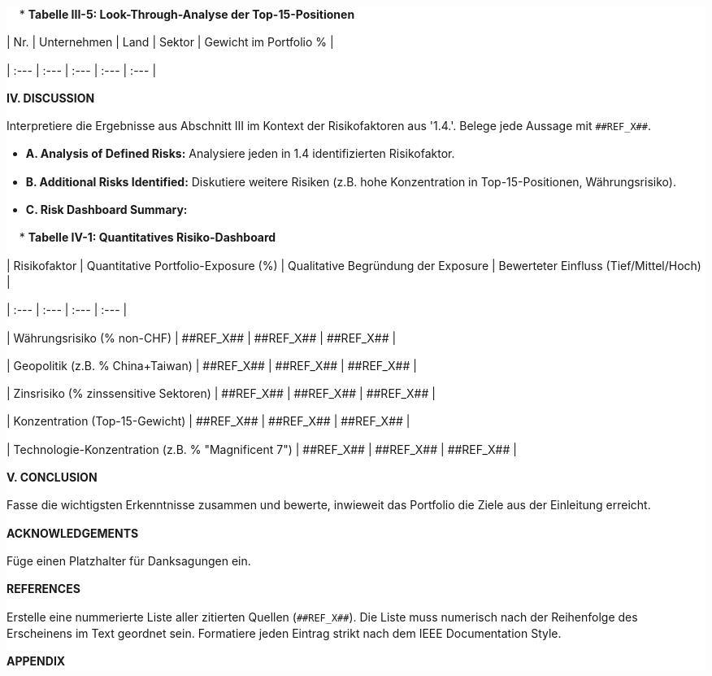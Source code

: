     * **Tabelle III-5: Look-Through-Analyse der Top-15-Positionen**



| Nr. | Unternehmen | Land | Sektor | Gewicht im Portfolio % |

| :--- | :--- | :--- | :--- | :--- |



**IV. DISCUSSION**

Interpretiere die Ergebnisse aus Abschnitt III im Kontext der Risikofaktoren aus '1.4.'. Belege jede Aussage mit `##REF_X##`.

* **A. Analysis of Defined Risks:** Analysiere jeden in 1.4 identifizierten Risikofaktor.

* **B. Additional Risks Identified:** Diskutiere weitere Risiken (z.B. hohe Konzentration in Top-15-Positionen, Währungsrisiko).

* **C. Risk Dashboard Summary:**

    * **Tabelle IV-1: Quantitatives Risiko-Dashboard**



| Risikofaktor | Quantitative Portfolio-Exposure (%) | Qualitative Begründung der Exposure | Bewerteter Einfluss (Tief/Mittel/Hoch) |

| :--- | :--- | :--- | :--- |

| Währungsrisiko (% non-CHF) | ##REF_X## | ##REF_X## | ##REF_X## |

| Geopolitik (z.B. % China+Taiwan) | ##REF_X## | ##REF_X## | ##REF_X## |

| Zinsrisiko (% zinssensitive Sektoren) | ##REF_X## | ##REF_X## | ##REF_X## |

| Konzentration (Top-15-Gewicht) | ##REF_X## | ##REF_X## | ##REF_X## |

| Technologie-Konzentration (z.B. % "Magnificent 7") | ##REF_X## | ##REF_X## | ##REF_X## |



**V. CONCLUSION**

Fasse die wichtigsten Erkenntnisse zusammen und bewerte, inwieweit das Portfolio die Ziele aus der Einleitung erreicht.



**ACKNOWLEDGEMENTS**

Füge einen Platzhalter für Danksagungen ein.



**REFERENCES**

Erstelle eine nummerierte Liste aller zitierten Quellen (`##REF_X##`). Die Liste muss numerisch nach der Reihenfolge des Erscheinens im Text geordnet sein. Formatiere jeden Eintrag strikt nach dem IEEE Documentation Style.



**APPENDIX**
